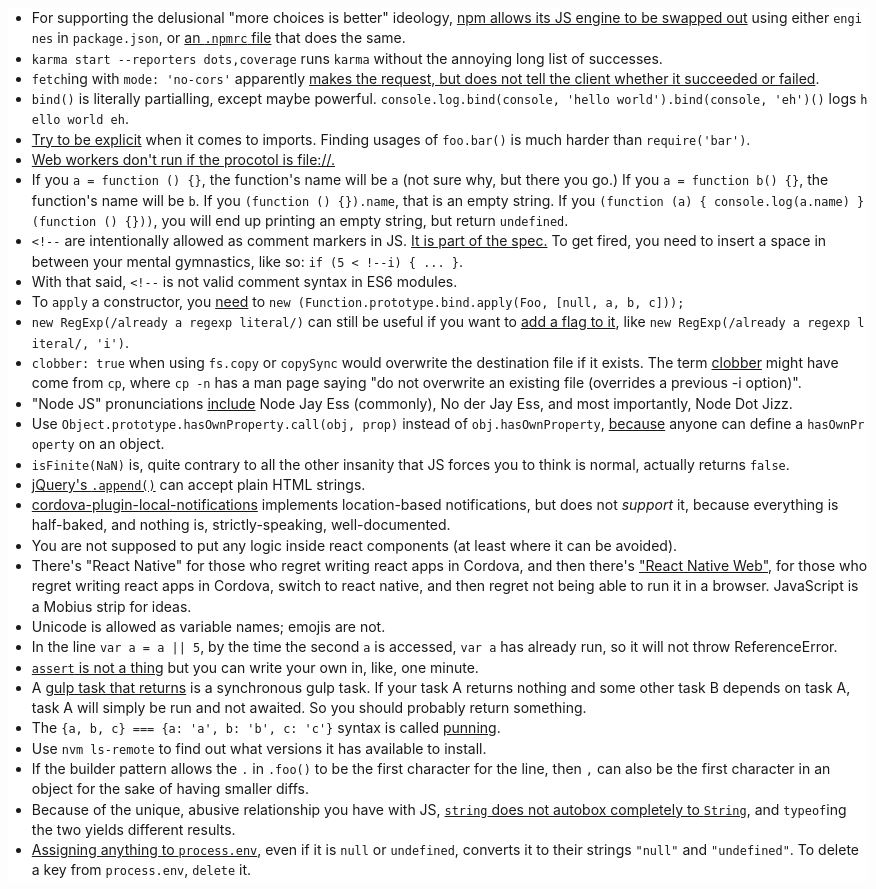 - For supporting the delusional "more choices is better" ideology, [npm allows its JS engine to be swapped out](http://www.marcusoft.net/2015/03/packagejson-and-engines-and-enginestrict.html) using either `engines` in `package.json`, or [an `.npmrc` file](http://blog.npmjs.org/post/110924823920/npm-weekly-5) that does the same.
- `karma start --reporters dots,coverage` runs `karma` without the annoying long list of successes.
- `fetch`ing with `mode: 'no-cors'` apparently [makes the request, but does not tell the client whether it succeeded or failed](http://stackoverflow.com/a/40182952/1558430).
- `bind()` is literally partialling, except maybe powerful. `console.log.bind(console, 'hello world').bind(console, 'eh')()` logs `hello world eh`.
- [Try to be explicit](https://blog.scottnonnenberg.com/hard-won-lessons-five-years-with-node-js/) when it comes to imports. Finding usages of `foo.bar()` is much harder than `require('bar')`.
- [Web workers don't run if the procotol is file://.](https://stackoverflow.com/questions/21408510/chrome-cant-load-web-worker)
- If you `a = function () {}`, the function's name will be `a` (not sure why, but there you go.) If you `a = function b() {}`, the function's name will be `b`. If you `(function () {}).name`, that is an empty string. If you `(function (a) { console.log(a.name) }(function () {}))`, you will end up printing an empty string, but return `undefined`.
- `<!--` are intentionally allowed as comment markers in JS. [It is part of the spec.](https://github.com/denysdovhan/wtfjs#html-comments-are-valid-in-javascript) To get fired, you need to insert a space in between your mental gymnastics, like so: `if (5 < !--i) { ... }`.
- With that said, `<!--` is not valid comment syntax in ES6 modules.
- To `apply` a constructor, you [need](https://stackoverflow.com/questions/1606797/use-of-apply-with-new-operator-is-this-possible) to `new (Function.prototype.bind.apply(Foo, [null, a, b, c]));`
- `new RegExp(/already a regexp literal/)` can still be useful if you want to [add a flag to it](https://developer.mozilla.org/en/docs/Web/JavaScript/Reference/Global_Objects/RegExp), like `new RegExp(/already a regexp literal/, 'i')`.
- `clobber: true` when using `fs.copy` or `copySync` would overwrite the destination file if it exists. The term [clobber](https://stackoverflow.com/a/9392784/1558430) might have come from `cp`, where `cp -n` has a man page saying "do not overwrite an existing file (overrides a previous -i option)".
- "Node JS" pronunciations [include](https://groups.google.com/forum/#!msg/nodejs/-d5LcWlQrxI/CarozdtVP3MJ) Node Jay Ess (commonly), No der Jay Ess, and most importantly, Node Dot Jizz.
- Use `Object.prototype.hasOwnProperty.call(obj, prop)` instead of `obj.hasOwnProperty`, [because](https://stackoverflow.com/a/12017703/1558430) anyone can define a `hasOwnProperty` on an object.
- `isFinite(NaN)` is, quite contrary to all the other insanity that JS forces you to think is normal, actually returns `false`.
- [jQuery's `.append()`](http://api.jquery.com/append/) can accept plain HTML strings.
- [cordova-plugin-local-notifications](https://github.com/katzer/cordova-plugin-local-notifications) implements location-based notifications, but does not _support_ it, because everything is half-baked, and nothing is, strictly-speaking, well-documented.
- You are not supposed to put any logic inside react components (at least where it can be avoided).
- There's "React Native" for those who regret writing react apps in Cordova, and then there's ["React Native Web"](https://github.com/necolas/react-native-web), for those who regret writing react apps in Cordova, switch to react native, and then regret not being able to run it in a browser. JavaScript is a Mobius strip for ideas.
- Unicode is allowed as variable names; emojis are not.
- In the line `var a = a || 5`, by the time the second `a` is accessed, `var a` has already run, so it will not throw ReferenceError.
- [`assert` is not a thing](https://stackoverflow.com/a/15313435/1558430) but you can write your own in, like, one minute.
- A [gulp task that returns](https://stackoverflow.com/questions/21699146/gulp-js-task-return-on-src) is a synchronous gulp task. If your task A returns nothing and some other task B depends on task A, task A will simply be run and not awaited. So you should probably return something.
- The `{a, b, c} === {a: 'a', b: 'b', c: 'c'}` syntax is called [punning](https://reasonml.github.io/docs/en/record#syntax-shorthand).
- Use `nvm ls-remote` to find out what versions it has available to install.
- If the builder pattern allows the `.` in `.foo()` to be the first character for the line, then `,` can also be the first character in an object for the sake of having smaller diffs.
- Because of the unique, abusive relationship you have with JS, [`string` does not autobox completely to `String`](https://stackoverflow.com/questions/17256182/what-is-the-difference-between-string-primitives-and-string-objects-in-javascrip), and `typeof`ing the two yields different results.
- [Assigning anything to `process.env`](http://stackoverflow.com/questions/42170365/how-do-i-remove-a-value-in-process-env), even if it is `null` or `undefined`, converts it to their strings `"null"` and `"undefined"`. To delete a key from `process.env`, `delete` it.